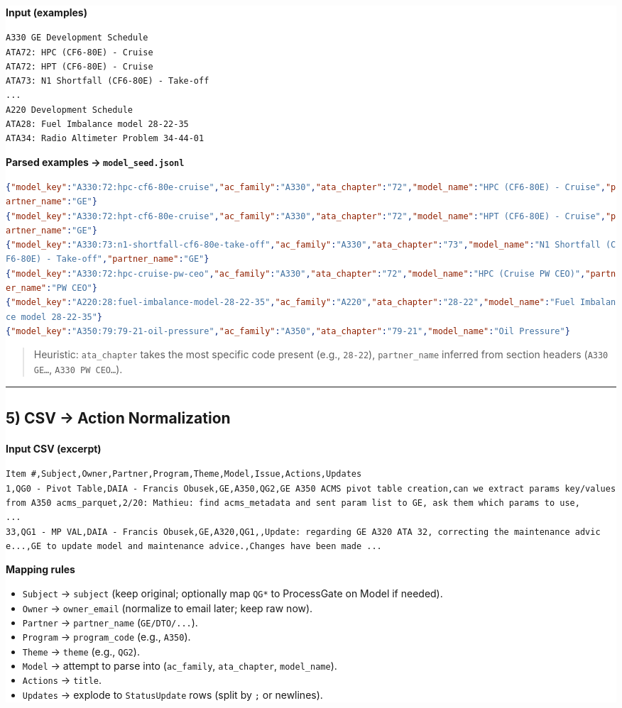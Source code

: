 **Input (examples)**

```
A330 GE Development Schedule
ATA72: HPC (CF6-80E) - Cruise
ATA72: HPT (CF6-80E) - Cruise
ATA73: N1 Shortfall (CF6-80E) - Take-off
...
A220 Development Schedule
ATA28: Fuel Imbalance model 28-22-35
ATA34: Radio Altimeter Problem 34-44-01
```

**Parsed examples → `model_seed.jsonl`**

```json
{"model_key":"A330:72:hpc-cf6-80e-cruise","ac_family":"A330","ata_chapter":"72","model_name":"HPC (CF6-80E) - Cruise","partner_name":"GE"}
{"model_key":"A330:72:hpt-cf6-80e-cruise","ac_family":"A330","ata_chapter":"72","model_name":"HPT (CF6-80E) - Cruise","partner_name":"GE"}
{"model_key":"A330:73:n1-shortfall-cf6-80e-take-off","ac_family":"A330","ata_chapter":"73","model_name":"N1 Shortfall (CF6-80E) - Take-off","partner_name":"GE"}
{"model_key":"A330:72:hpc-cruise-pw-ceo","ac_family":"A330","ata_chapter":"72","model_name":"HPC (Cruise PW CEO)","partner_name":"PW CEO"}
{"model_key":"A220:28:fuel-imbalance-model-28-22-35","ac_family":"A220","ata_chapter":"28-22","model_name":"Fuel Imbalance model 28-22-35"}
{"model_key":"A350:79:79-21-oil-pressure","ac_family":"A350","ata_chapter":"79-21","model_name":"Oil Pressure"}
```

> Heuristic: `ata_chapter` takes the most specific code present (e.g., `28-22`), `partner_name` inferred from section headers (`A330 GE…`, `A330 PW CEO…`).

---

## 5) CSV → Action Normalization

**Input CSV (excerpt)**

```
Item #,Subject,Owner,Partner,Program,Theme,Model,Issue,Actions,Updates
1,QG0 - Pivot Table,DAIA - Francis Obusek,GE,A350,QG2,GE A350 ACMS pivot table creation,can we extract params key/values from A350 acms_parquet,2/20: Mathieu: find acms_metadata and sent param list to GE, ask them which params to use,
...
33,QG1 - MP VAL,DAIA - Francis Obusek,GE,A320,QG1,,Update: regarding GE A320 ATA 32, correcting the maintenance advice...,GE to update model and maintenance advice.,Changes have been made ...
```

**Mapping rules**

* `Subject` → `subject` (keep original; optionally map `QG*` to ProcessGate on Model if needed).
* `Owner` → `owner_email` (normalize to email later; keep raw now).
* `Partner` → `partner_name` (`GE/DTO/...`).
* `Program` → `program_code` (e.g., `A350`).
* `Theme` → `theme` (e.g., `QG2`).
* `Model` → attempt to parse into (`ac_family`, `ata_chapter`, `model_name`).
* `Actions` → `title`.
* `Updates` → explode to `StatusUpdate` rows (split by `;` or newlines).
